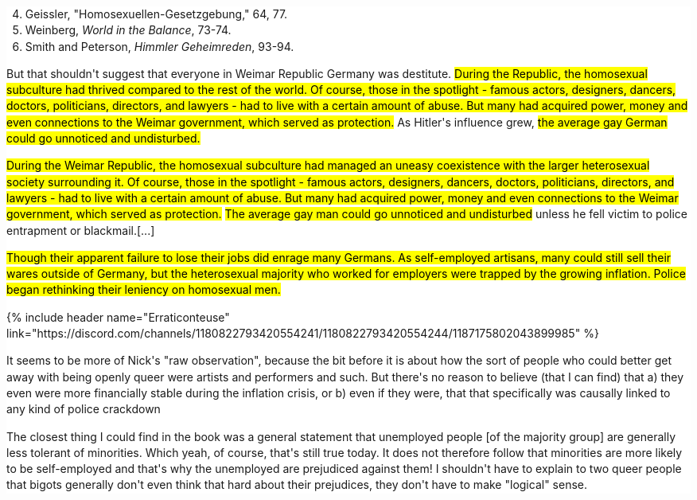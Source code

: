 <footer>

4. Geissler, "Homosexuellen-Gesetzgebung," 64, 77.
5. Weinberg, *World in the Balance*, 73-74.
6. Smith and Peterson, *Himmler Geheimreden*, 93-94.

</footer>
</from>
</compare>

<compare>
<james {% include timecode %}>

But that shouldn't suggest that everyone in Weimar Republic Germany was destitute. <mark>During the Republic, the homosexual subculture had thrived compared to the rest of the world. Of course, those in the spotlight - famous actors, designers, dancers, doctors, politicians, directors, and lawyers - had to live with a certain amount of abuse. But many had acquired power, money and even connections to the Weimar government, which served as protection.</mark> As Hitler's influence grew, <mark>the average gay German could go unnoticed and undisturbed.</mark> 

</james>
<from {% include citation for=page.cite.plagiarized.pink_triangle at="p.27" %}>

<mark>During the Weimar Republic, the homosexual subculture had managed an uneasy coexistence with the larger heterosexual society surrounding it. Of course, those in the spotlight - famous actors, designers, dancers, doctors, politicians, directors, and lawyers - had to live with a certain amount of abuse. But many had acquired power, money and even connections to the Weimar government, which served as protection.</mark> <mark>The average gay man could go unnoticed and undisturbed</mark> unless he fell victim to police entrapment or blackmail.[...]

</from>
</compare>

<compare>
<james {% include timecode %}>

<mark fc=false>Though their apparent failure to lose their jobs did enrage many Germans. As self-employed artisans, many could still sell their wares outside of Germany, but the heterosexual majority who worked for employers were trapped by the growing inflation. Police began rethinking their leniency on homosexual men.</mark>

</james>
<comment id="artisans">
{% include header name="Erraticonteuse" link="https://discord.com/channels/1180822793420554241/1180822793420554244/1187175802043899985" %}

It seems to be more of Nick's "raw observation", because the bit before it is about how the sort of people who could better get away with being openly queer were artists and performers and such. But there's no reason to believe (that I can find) that a) they even were more financially stable during the inflation crisis, or b) even if they were, that that specifically was causally linked to any kind of police crackdown

The closest thing I could find in the book was a general statement that unemployed people [of the majority group] are generally less tolerant of minorities. Which yeah, of course, that's still true today. It does not therefore follow that minorities are more likely to be self-employed and that's why the unemployed are prejudiced against them! I shouldn't have to explain to two queer people that bigots generally don't even think that hard about their prejudices, they don't have to make "logical" sense.
